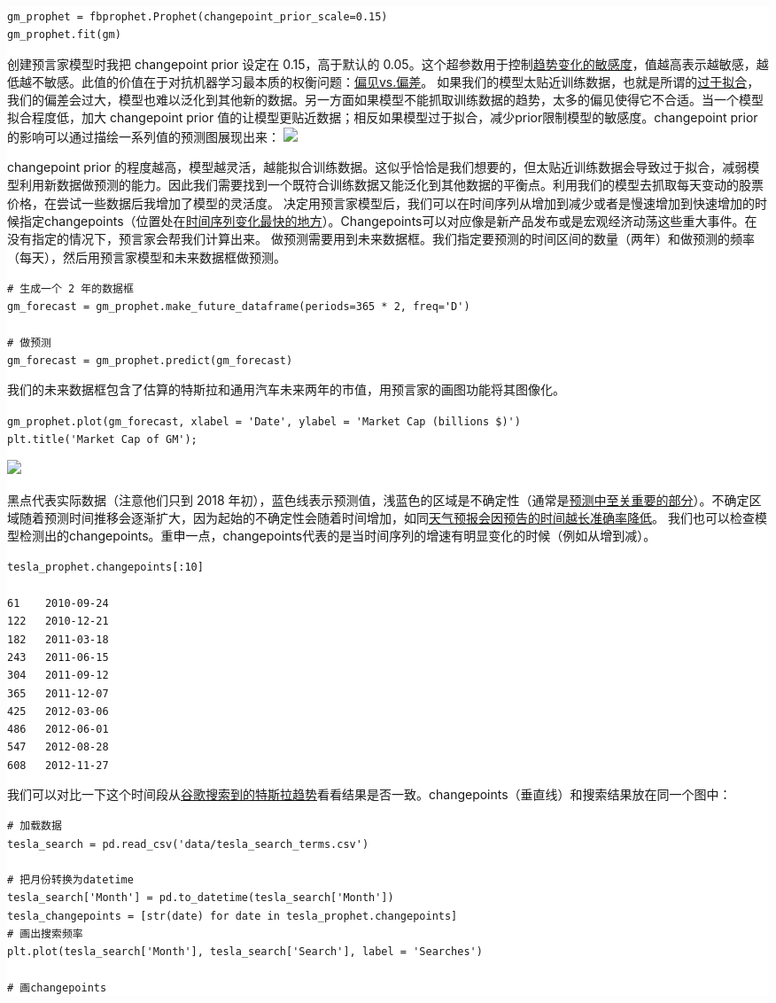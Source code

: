 ```
gm_prophet = fbprophet.Prophet(changepoint_prior_scale=0.15)
gm_prophet.fit(gm)
```

创建预言家模型时我把 changepoint prior 设定在 0.15，高于默认的 0.05。这个超参数用于控制[趋势变化的敏感度](https://facebook.github.io/prophet/docs/trend_changepoints.html)，值越高表示越敏感，越低越不敏感。此值的价值在于对抗机器学习最本质的权衡问题：[偏见vs.偏差](https://en.wikipedia.org/wiki/Bias%E2%80%93variance_tradeoff)。
如果我们的模型太贴近训练数据，也就是所谓的[过于拟合](https://elitedatascience.com/overfitting-in-machine-learning)，我们的偏差会过大，模型也难以泛化到其他新的数据。另一方面如果模型不能抓取训练数据的趋势，太多的偏见使得它不合适。当一个模型拟合程度低，加大 changepoint prior 值的让模型更贴近数据；相反如果模型过于拟合，减少prior限制模型的敏感度。changepoint prior的影响可以通过描绘一系列值的预测图展现出来：
![](https://cdn-images-1.medium.com/max/800/1*jEFOLncknBJ8cPQSBQDktA.png)

changepoint prior 的程度越高，模型越灵活，越能拟合训练数据。这似乎恰恰是我们想要的，但太贴近训练数据会导致过于拟合，减弱模型利用新数据做预测的能力。因此我们需要找到一个既符合训练数据又能泛化到其他数据的平衡点。利用我们的模型去抓取每天变动的股票价格，在尝试一些数据后我增加了模型的灵活度。
决定用预言家模型后，我们可以在时间序列从增加到减少或者是慢速增加到快速增加的时候指定changepoints（位置处在[时间序列变化最快的地方](https://facebook.github.io/prophet/docs/trend_changepoints.html)）。Changepoints可以对应像是新产品发布或是宏观经济动荡这些重大事件。在没有指定的情况下，预言家会帮我们计算出来。
做预测需要用到未来数据框。我们指定要预测的时间区间的数量（两年）和做预测的频率（每天），然后用预言家模型和未来数据框做预测。
```
# 生成一个 2 年的数据框
gm_forecast = gm_prophet.make_future_dataframe(periods=365 * 2, freq='D')

# 做预测
gm_forecast = gm_prophet.predict(gm_forecast)
```

我们的未来数据框包含了估算的特斯拉和通用汽车未来两年的市值，用预言家的画图功能将其图像化。
```
gm_prophet.plot(gm_forecast, xlabel = 'Date', ylabel = 'Market Cap (billions $)')
plt.title('Market Cap of GM');
```

![](https://cdn-images-1.medium.com/max/800/1*OSW5XSzx-EmefhkXjhICuw.png)

黑点代表实际数据（注意他们只到 2018 年初），蓝色线表示预测值，浅蓝色的区域是不确定性（通常是[预测中至关重要的部分](https://medium.com/@williamkoehrsen/a-theory-of-prediction-10cb335cc3f2)）。不确定区域随着预测时间推移会逐渐扩大，因为起始的不确定性会随着时间增加，如同[天气预报会因预告的时间越长准确率降低](http://www.nytimes.com/2012/09/09/magazine/the-weatherman-is-not-a-moron.html)。
我们也可以检查模型检测出的changepoints。重申一点，changepoints代表的是当时间序列的增速有明显变化的时候（例如从增到减）。
```
tesla_prophet.changepoints[:10]

61    2010-09-24
122   2010-12-21
182   2011-03-18
243   2011-06-15
304   2011-09-12
365   2011-12-07
425   2012-03-06
486   2012-06-01
547   2012-08-28
608   2012-11-27
```

我们可以对比一下这个时间段从[谷歌搜索到的特斯拉趋势](https://trends.google.com/trends/explore?date=2010-09-01%202013-01-01&q=Tesla%20Motors)看看结果是否一致。changepoints（垂直线）和搜索结果放在同一个图中：
```
# 加载数据
tesla_search = pd.read_csv('data/tesla_search_terms.csv')

# 把月份转换为datetime
tesla_search['Month'] = pd.to_datetime(tesla_search['Month'])
tesla_changepoints = [str(date) for date in tesla_prophet.changepoints]
# 画出搜索频率
plt.plot(tesla_search['Month'], tesla_search['Search'], label = 'Searches')

# 画changepoints
```